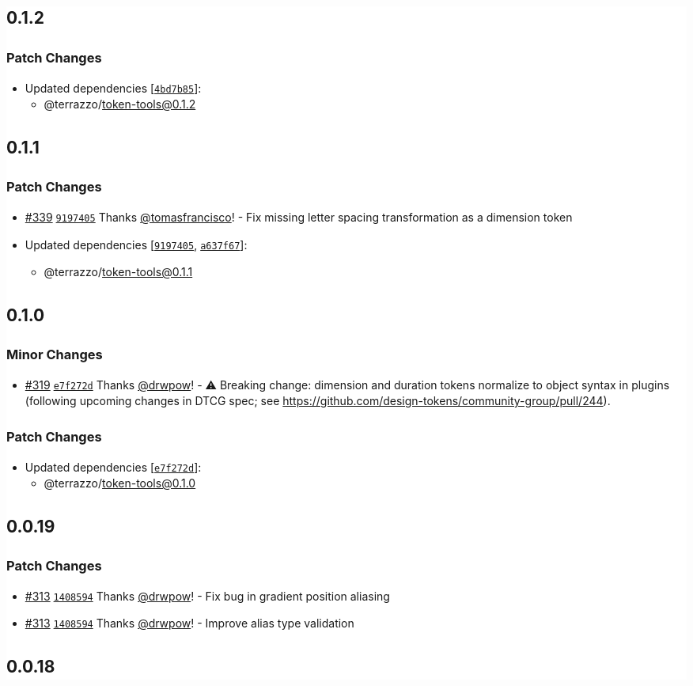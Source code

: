 ## 0.1.2

### Patch Changes

- Updated dependencies [[`4bd7b85`](https://github.com/terrazzoapp/terrazzo/commit/4bd7b85427267728ba8c3ffd80aa4e01e8616c98)]:
  - @terrazzo/token-tools@0.1.2

## 0.1.1

### Patch Changes

- [#339](https://github.com/terrazzoapp/terrazzo/pull/339) [`9197405`](https://github.com/terrazzoapp/terrazzo/commit/9197405209d560f406494b6bd7aa1634608999c6) Thanks [@tomasfrancisco](https://github.com/tomasfrancisco)! - Fix missing letter spacing transformation as a dimension token

- Updated dependencies [[`9197405`](https://github.com/terrazzoapp/terrazzo/commit/9197405209d560f406494b6bd7aa1634608999c6), [`a637f67`](https://github.com/terrazzoapp/terrazzo/commit/a637f67e20009ce5eef1d5bc5b115cfa00b002d4)]:
  - @terrazzo/token-tools@0.1.1

## 0.1.0

### Minor Changes

- [#319](https://github.com/terrazzoapp/terrazzo/pull/319) [`e7f272d`](https://github.com/terrazzoapp/terrazzo/commit/e7f272defcd889f5a410fdbd30497cf704671b32) Thanks [@drwpow](https://github.com/drwpow)! - ⚠️ Breaking change: dimension and duration tokens normalize to object syntax in plugins (following upcoming changes in DTCG spec; see https://github.com/design-tokens/community-group/pull/244).

### Patch Changes

- Updated dependencies [[`e7f272d`](https://github.com/terrazzoapp/terrazzo/commit/e7f272defcd889f5a410fdbd30497cf704671b32)]:
  - @terrazzo/token-tools@0.1.0

## 0.0.19

### Patch Changes

- [#313](https://github.com/terrazzoapp/terrazzo/pull/313) [`1408594`](https://github.com/terrazzoapp/terrazzo/commit/1408594de029f57137c936dc2ff9ab949f039215) Thanks [@drwpow](https://github.com/drwpow)! - Fix bug in gradient position aliasing

- [#313](https://github.com/terrazzoapp/terrazzo/pull/313) [`1408594`](https://github.com/terrazzoapp/terrazzo/commit/1408594de029f57137c936dc2ff9ab949f039215) Thanks [@drwpow](https://github.com/drwpow)! - Improve alias type validation

## 0.0.18
